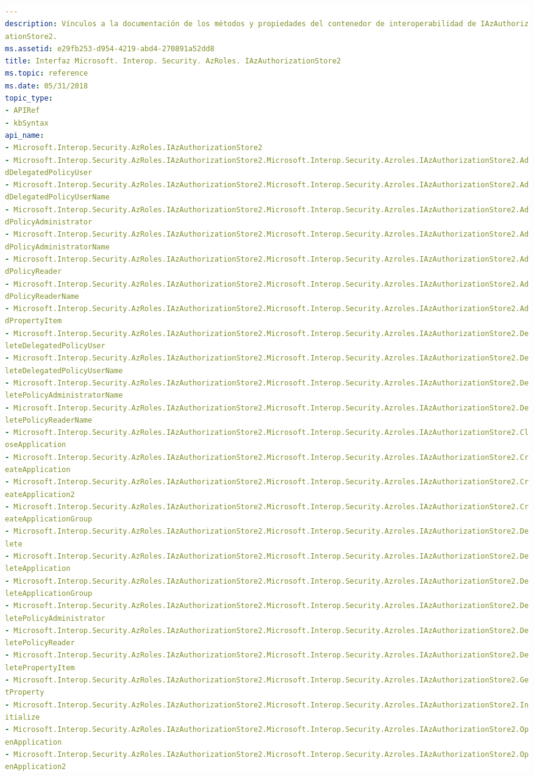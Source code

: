 ```yaml
---
description: Vínculos a la documentación de los métodos y propiedades del contenedor de interoperabilidad de IAzAuthorizationStore2.
ms.assetid: e29fb253-d954-4219-abd4-270891a52dd8
title: Interfaz Microsoft. Interop. Security. AzRoles. IAzAuthorizationStore2
ms.topic: reference
ms.date: 05/31/2018
topic_type:
- APIRef
- kbSyntax
api_name:
- Microsoft.Interop.Security.AzRoles.IAzAuthorizationStore2
- Microsoft.Interop.Security.AzRoles.IAzAuthorizationStore2.Microsoft.Interop.Security.Azroles.IAzAuthorizationStore2.AddDelegatedPolicyUser
- Microsoft.Interop.Security.AzRoles.IAzAuthorizationStore2.Microsoft.Interop.Security.Azroles.IAzAuthorizationStore2.AddDelegatedPolicyUserName
- Microsoft.Interop.Security.AzRoles.IAzAuthorizationStore2.Microsoft.Interop.Security.Azroles.IAzAuthorizationStore2.AddPolicyAdministrator
- Microsoft.Interop.Security.AzRoles.IAzAuthorizationStore2.Microsoft.Interop.Security.Azroles.IAzAuthorizationStore2.AddPolicyAdministratorName
- Microsoft.Interop.Security.AzRoles.IAzAuthorizationStore2.Microsoft.Interop.Security.Azroles.IAzAuthorizationStore2.AddPolicyReader
- Microsoft.Interop.Security.AzRoles.IAzAuthorizationStore2.Microsoft.Interop.Security.Azroles.IAzAuthorizationStore2.AddPolicyReaderName
- Microsoft.Interop.Security.AzRoles.IAzAuthorizationStore2.Microsoft.Interop.Security.Azroles.IAzAuthorizationStore2.AddPropertyItem
- Microsoft.Interop.Security.AzRoles.IAzAuthorizationStore2.Microsoft.Interop.Security.Azroles.IAzAuthorizationStore2.DeleteDelegatedPolicyUser
- Microsoft.Interop.Security.AzRoles.IAzAuthorizationStore2.Microsoft.Interop.Security.Azroles.IAzAuthorizationStore2.DeleteDelegatedPolicyUserName
- Microsoft.Interop.Security.AzRoles.IAzAuthorizationStore2.Microsoft.Interop.Security.Azroles.IAzAuthorizationStore2.DeletePolicyAdministratorName
- Microsoft.Interop.Security.AzRoles.IAzAuthorizationStore2.Microsoft.Interop.Security.Azroles.IAzAuthorizationStore2.DeletePolicyReaderName
- Microsoft.Interop.Security.AzRoles.IAzAuthorizationStore2.Microsoft.Interop.Security.Azroles.IAzAuthorizationStore2.CloseApplication
- Microsoft.Interop.Security.AzRoles.IAzAuthorizationStore2.Microsoft.Interop.Security.Azroles.IAzAuthorizationStore2.CreateApplication
- Microsoft.Interop.Security.AzRoles.IAzAuthorizationStore2.Microsoft.Interop.Security.Azroles.IAzAuthorizationStore2.CreateApplication2
- Microsoft.Interop.Security.AzRoles.IAzAuthorizationStore2.Microsoft.Interop.Security.Azroles.IAzAuthorizationStore2.CreateApplicationGroup
- Microsoft.Interop.Security.AzRoles.IAzAuthorizationStore2.Microsoft.Interop.Security.Azroles.IAzAuthorizationStore2.Delete
- Microsoft.Interop.Security.AzRoles.IAzAuthorizationStore2.Microsoft.Interop.Security.Azroles.IAzAuthorizationStore2.DeleteApplication
- Microsoft.Interop.Security.AzRoles.IAzAuthorizationStore2.Microsoft.Interop.Security.Azroles.IAzAuthorizationStore2.DeleteApplicationGroup
- Microsoft.Interop.Security.AzRoles.IAzAuthorizationStore2.Microsoft.Interop.Security.Azroles.IAzAuthorizationStore2.DeletePolicyAdministrator
- Microsoft.Interop.Security.AzRoles.IAzAuthorizationStore2.Microsoft.Interop.Security.Azroles.IAzAuthorizationStore2.DeletePolicyReader
- Microsoft.Interop.Security.AzRoles.IAzAuthorizationStore2.Microsoft.Interop.Security.Azroles.IAzAuthorizationStore2.DeletePropertyItem
- Microsoft.Interop.Security.AzRoles.IAzAuthorizationStore2.Microsoft.Interop.Security.Azroles.IAzAuthorizationStore2.GetProperty
- Microsoft.Interop.Security.AzRoles.IAzAuthorizationStore2.Microsoft.Interop.Security.Azroles.IAzAuthorizationStore2.Initialize
- Microsoft.Interop.Security.AzRoles.IAzAuthorizationStore2.Microsoft.Interop.Security.Azroles.IAzAuthorizationStore2.OpenApplication
- Microsoft.Interop.Security.AzRoles.IAzAuthorizationStore2.Microsoft.Interop.Security.Azroles.IAzAuthorizationStore2.OpenApplication2
```